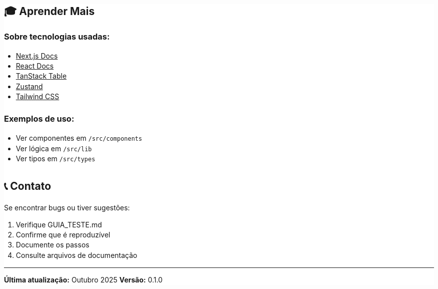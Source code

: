 ## 🎓 Aprender Mais

### Sobre tecnologias usadas:

- [Next.js Docs](https://nextjs.org/docs)
- [React Docs](https://react.dev)
- [TanStack Table](https://tanstack.com/table)
- [Zustand](https://github.com/pmndrs/zustand)
- [Tailwind CSS](https://tailwindcss.com)

### Exemplos de uso:

- Ver componentes em `/src/components`
- Ver lógica em `/src/lib`
- Ver tipos em `/src/types`

## 📞 Contato

Se encontrar bugs ou tiver sugestões:

1. Verifique GUIA_TESTE.md
2. Confirme que é reproduzível
3. Documente os passos
4. Consulte arquivos de documentação

---

**Última atualização:** Outubro 2025
**Versão:** 0.1.0
